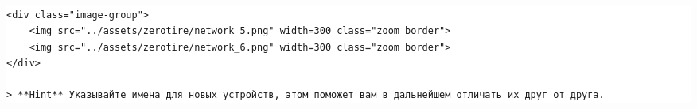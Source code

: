     <div class="image-group">
        <img src="../assets/zerotire/network_5.png" width=300 class="zoom border">
        <img src="../assets/zerotire/network_6.png" width=300 class="zoom border">
    </div>

    > **Hint** Указывайте имена для новых устройств, этом поможет вам в дальнейшем отличать их друг от друга.
